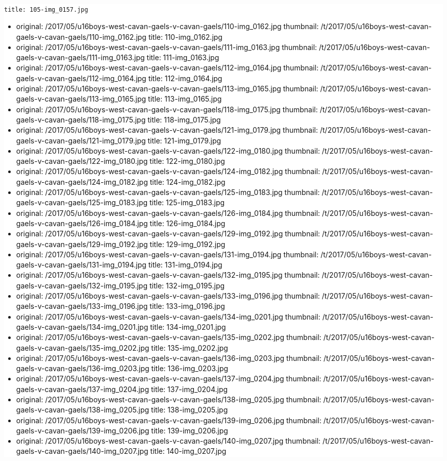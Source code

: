     title: 105-img_0157.jpg
  - original: /2017/05/u16boys-west-cavan-gaels-v-cavan-gaels/110-img_0162.jpg
    thumbnail: /t/2017/05/u16boys-west-cavan-gaels-v-cavan-gaels/110-img_0162.jpg
    title: 110-img_0162.jpg
  - original: /2017/05/u16boys-west-cavan-gaels-v-cavan-gaels/111-img_0163.jpg
    thumbnail: /t/2017/05/u16boys-west-cavan-gaels-v-cavan-gaels/111-img_0163.jpg
    title: 111-img_0163.jpg
  - original: /2017/05/u16boys-west-cavan-gaels-v-cavan-gaels/112-img_0164.jpg
    thumbnail: /t/2017/05/u16boys-west-cavan-gaels-v-cavan-gaels/112-img_0164.jpg
    title: 112-img_0164.jpg
  - original: /2017/05/u16boys-west-cavan-gaels-v-cavan-gaels/113-img_0165.jpg
    thumbnail: /t/2017/05/u16boys-west-cavan-gaels-v-cavan-gaels/113-img_0165.jpg
    title: 113-img_0165.jpg
  - original: /2017/05/u16boys-west-cavan-gaels-v-cavan-gaels/118-img_0175.jpg
    thumbnail: /t/2017/05/u16boys-west-cavan-gaels-v-cavan-gaels/118-img_0175.jpg
    title: 118-img_0175.jpg
  - original: /2017/05/u16boys-west-cavan-gaels-v-cavan-gaels/121-img_0179.jpg
    thumbnail: /t/2017/05/u16boys-west-cavan-gaels-v-cavan-gaels/121-img_0179.jpg
    title: 121-img_0179.jpg
  - original: /2017/05/u16boys-west-cavan-gaels-v-cavan-gaels/122-img_0180.jpg
    thumbnail: /t/2017/05/u16boys-west-cavan-gaels-v-cavan-gaels/122-img_0180.jpg
    title: 122-img_0180.jpg
  - original: /2017/05/u16boys-west-cavan-gaels-v-cavan-gaels/124-img_0182.jpg
    thumbnail: /t/2017/05/u16boys-west-cavan-gaels-v-cavan-gaels/124-img_0182.jpg
    title: 124-img_0182.jpg
  - original: /2017/05/u16boys-west-cavan-gaels-v-cavan-gaels/125-img_0183.jpg
    thumbnail: /t/2017/05/u16boys-west-cavan-gaels-v-cavan-gaels/125-img_0183.jpg
    title: 125-img_0183.jpg
  - original: /2017/05/u16boys-west-cavan-gaels-v-cavan-gaels/126-img_0184.jpg
    thumbnail: /t/2017/05/u16boys-west-cavan-gaels-v-cavan-gaels/126-img_0184.jpg
    title: 126-img_0184.jpg
  - original: /2017/05/u16boys-west-cavan-gaels-v-cavan-gaels/129-img_0192.jpg
    thumbnail: /t/2017/05/u16boys-west-cavan-gaels-v-cavan-gaels/129-img_0192.jpg
    title: 129-img_0192.jpg
  - original: /2017/05/u16boys-west-cavan-gaels-v-cavan-gaels/131-img_0194.jpg
    thumbnail: /t/2017/05/u16boys-west-cavan-gaels-v-cavan-gaels/131-img_0194.jpg
    title: 131-img_0194.jpg
  - original: /2017/05/u16boys-west-cavan-gaels-v-cavan-gaels/132-img_0195.jpg
    thumbnail: /t/2017/05/u16boys-west-cavan-gaels-v-cavan-gaels/132-img_0195.jpg
    title: 132-img_0195.jpg
  - original: /2017/05/u16boys-west-cavan-gaels-v-cavan-gaels/133-img_0196.jpg
    thumbnail: /t/2017/05/u16boys-west-cavan-gaels-v-cavan-gaels/133-img_0196.jpg
    title: 133-img_0196.jpg
  - original: /2017/05/u16boys-west-cavan-gaels-v-cavan-gaels/134-img_0201.jpg
    thumbnail: /t/2017/05/u16boys-west-cavan-gaels-v-cavan-gaels/134-img_0201.jpg
    title: 134-img_0201.jpg
  - original: /2017/05/u16boys-west-cavan-gaels-v-cavan-gaels/135-img_0202.jpg
    thumbnail: /t/2017/05/u16boys-west-cavan-gaels-v-cavan-gaels/135-img_0202.jpg
    title: 135-img_0202.jpg
  - original: /2017/05/u16boys-west-cavan-gaels-v-cavan-gaels/136-img_0203.jpg
    thumbnail: /t/2017/05/u16boys-west-cavan-gaels-v-cavan-gaels/136-img_0203.jpg
    title: 136-img_0203.jpg
  - original: /2017/05/u16boys-west-cavan-gaels-v-cavan-gaels/137-img_0204.jpg
    thumbnail: /t/2017/05/u16boys-west-cavan-gaels-v-cavan-gaels/137-img_0204.jpg
    title: 137-img_0204.jpg
  - original: /2017/05/u16boys-west-cavan-gaels-v-cavan-gaels/138-img_0205.jpg
    thumbnail: /t/2017/05/u16boys-west-cavan-gaels-v-cavan-gaels/138-img_0205.jpg
    title: 138-img_0205.jpg
  - original: /2017/05/u16boys-west-cavan-gaels-v-cavan-gaels/139-img_0206.jpg
    thumbnail: /t/2017/05/u16boys-west-cavan-gaels-v-cavan-gaels/139-img_0206.jpg
    title: 139-img_0206.jpg
  - original: /2017/05/u16boys-west-cavan-gaels-v-cavan-gaels/140-img_0207.jpg
    thumbnail: /t/2017/05/u16boys-west-cavan-gaels-v-cavan-gaels/140-img_0207.jpg
    title: 140-img_0207.jpg